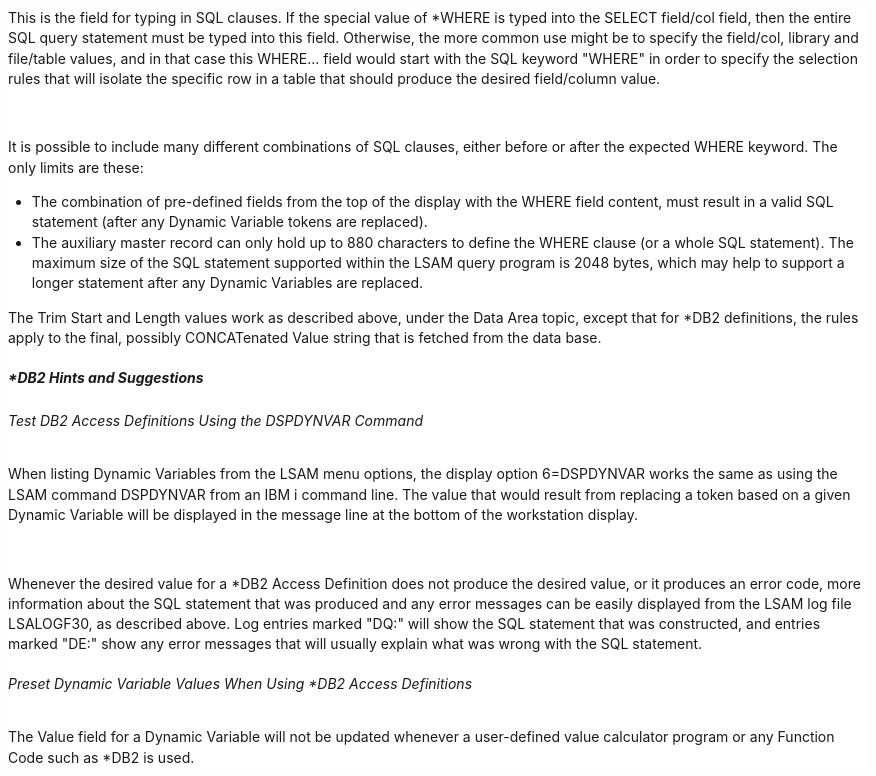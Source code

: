 This is the field for typing in SQL clauses. If the special value of
\*WHERE is typed into the SELECT field/col field, then the entire SQL
query statement must be typed into this field. Otherwise, the more
common use might be to specify the field/col, library and file/table
values, and in that case this WHERE\... field would start with the SQL
keyword \"WHERE\" in order to specify the selection rules that will
isolate the specific row in a table that should produce the desired
field/column value.

 

It is possible to include many different combinations of SQL clauses,
either before or after the expected WHERE keyword. The only limits are
these:

-   The combination of pre-defined fields from the top of the display
    with the WHERE field content, must result in a valid SQL statement
    (after any Dynamic Variable tokens are replaced).
-   The auxiliary master record can only hold up to 880 characters to
    define the WHERE clause (or a whole SQL statement). The maximum size
    of the SQL statement supported within the LSAM query program is 2048
    bytes, which may help to support a longer statement after any
    Dynamic Variables are replaced.

The Trim Start and Length values work as described above, under the Data
Area topic, except that for \*DB2 definitions, the rules apply to the
final, possibly CONCATenated Value string that is fetched from the data
base.

##### \*DB2 Hints and Suggestions

###### *Test DB2 Access Definitions Using the DSPDYNVAR Command*

When listing Dynamic Variables from the LSAM menu options, the display
option 6=DSPDYNVAR works the same as using the LSAM command DSPDYNVAR
from an IBM i command line. The value that would result from replacing a
token based on a given Dynamic Variable will be displayed in the message
line at the bottom of the workstation display.

 

Whenever the desired value for a \*DB2 Access Definition does not
produce the desired value, or it produces an error code, more
information about the SQL statement that was produced and any error
messages can be easily displayed from the LSAM log file LSALOGF30, as
described above. Log entries marked \"DQ:\" will show the SQL statement
that was constructed, and entries marked \"DE:\" show any error messages
that will usually explain what was wrong with the SQL statement.

###### *Preset Dynamic Variable Values When Using \*DB2 Access Definitions*

The Value field for a Dynamic Variable will not be updated whenever a
user-defined value calculator program or any Function Code such as \*DB2
is used.
